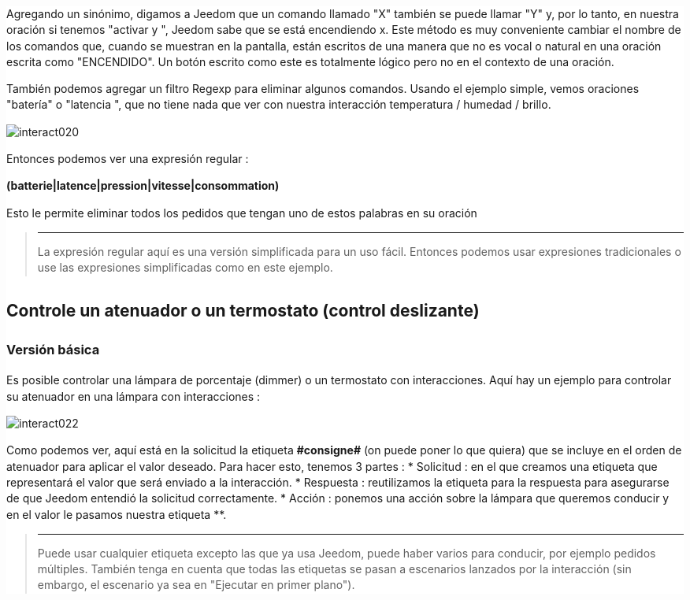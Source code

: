 Agregando un sinónimo, digamos a Jeedom que un comando llamado
"X" también se puede llamar "Y" y, por lo tanto, en nuestra oración si tenemos "activar
y &quot;, Jeedom sabe que se está encendiendo x. Este método es muy conveniente
cambiar el nombre de los comandos que, cuando se muestran en
la pantalla, están escritos de una manera que no es vocal o natural
en una oración escrita como "ENCENDIDO". Un botón escrito como este es
totalmente lógico pero no en el contexto de una oración.

También podemos agregar un filtro Regexp para eliminar algunos comandos.
Usando el ejemplo simple, vemos oraciones &quot;batería&quot; o
"latencia ", que no tiene nada que ver con nuestra interacción
temperatura / humedad / brillo.

![interact020](../images/interact020.png)

Entonces podemos ver una expresión regular :

**(batterie|latence|pression|vitesse|consommation)**

Esto le permite eliminar todos los pedidos que tengan uno de estos
palabras en su oración

> ****
>
> La expresión regular aquí es una versión simplificada para un uso fácil.
> Entonces podemos usar expresiones tradicionales o
> use las expresiones simplificadas como en este ejemplo.

Controle un atenuador o un termostato (control deslizante) 
-------------------------------------------

### Versión básica 

Es posible controlar una lámpara de porcentaje (dimmer) o un
termostato con interacciones. Aquí hay un ejemplo para controlar su
atenuador en una lámpara con interacciones :

![interact022](../images/interact022.png)

Como podemos ver, aquí está en la solicitud la etiqueta **#consigne#** (on
puede poner lo que quiera) que se incluye en el orden de
atenuador para aplicar el valor deseado. Para hacer esto, tenemos 3 partes
: \* Solicitud : en el que creamos una etiqueta que representará el valor
que será enviado a la interacción. \* Respuesta : reutilizamos la etiqueta para
la respuesta para asegurarse de que Jeedom entendió la solicitud correctamente.
\* Acción : ponemos una acción sobre la lámpara que queremos conducir y en
el valor le pasamos nuestra etiqueta **.

> ****
>
> Puede usar cualquier etiqueta excepto las que ya usa
> Jeedom, puede haber varios para conducir, por ejemplo
> pedidos múltiples. También tenga en cuenta que todas las etiquetas se pasan a
> escenarios lanzados por la interacción (sin embargo, el escenario
> ya sea en "Ejecutar en primer plano").

